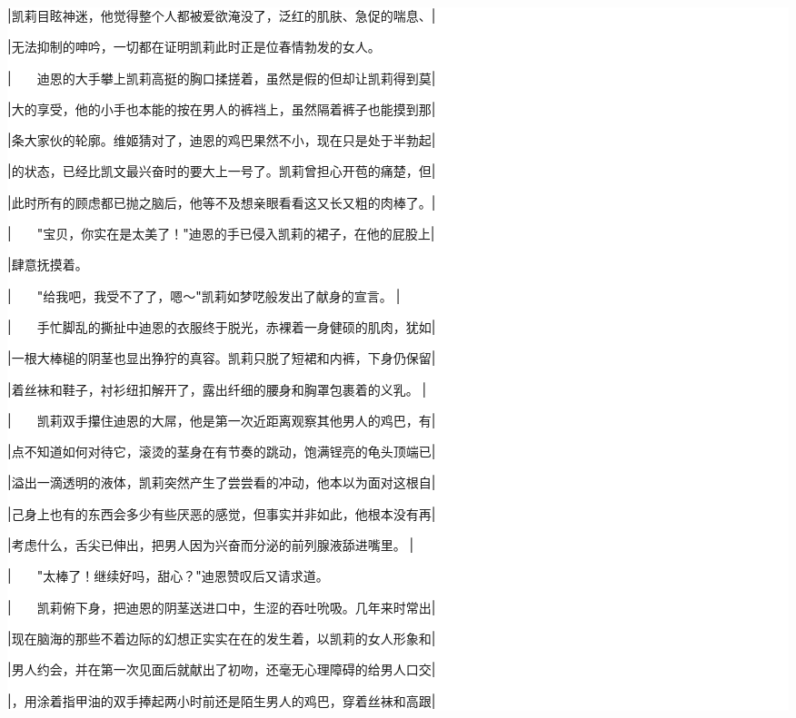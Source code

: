 |凯莉目眩神迷，他觉得整个人都被爱欲淹没了，泛红的肌肤、急促的喘息、|

|无法抑制的呻吟，一切都在证明凯莉此时正是位春情勃发的女人。

|　　迪恩的大手攀上凯莉高挺的胸口揉搓着，虽然是假的但却让凯莉得到莫|

|大的享受，他的小手也本能的按在男人的裤裆上，虽然隔着裤子也能摸到那|

|条大家伙的轮廓。维姬猜对了，迪恩的鸡巴果然不小，现在只是处于半勃起|

|的状态，已经比凯文最兴奋时的要大上一号了。凯莉曾担心开苞的痛楚，但|

|此时所有的顾虑都已抛之脑后，他等不及想亲眼看看这又长又粗的肉棒了。|

|　　"宝贝，你实在是太美了！"迪恩的手已侵入凯莉的裙子，在他的屁股上|

|肆意抚摸着。

|　　"给我吧，我受不了了，嗯～"凯莉如梦呓般发出了献身的宣言。      |

|　　手忙脚乱的撕扯中迪恩的衣服终于脱光，赤裸着一身健硕的肌肉，犹如|

|一根大棒槌的阴茎也显出狰狞的真容。凯莉只脱了短裙和内裤，下身仍保留|

|着丝袜和鞋子，衬衫纽扣解开了，露出纤细的腰身和胸罩包裹着的义乳。  |

|　　凯莉双手攥住迪恩的大屌，他是第一次近距离观察其他男人的鸡巴，有|

|点不知道如何对待它，滚烫的茎身在有节奏的跳动，饱满锃亮的龟头顶端已|

|溢出一滴透明的液体，凯莉突然产生了尝尝看的冲动，他本以为面对这根自|

|己身上也有的东西会多少有些厌恶的感觉，但事实并非如此，他根本没有再|

|考虑什么，舌尖已伸出，把男人因为兴奋而分泌的前列腺液舔进嘴里。    |

|　　"太棒了！继续好吗，甜心？"迪恩赞叹后又请求道。

|　　凯莉俯下身，把迪恩的阴茎送进口中，生涩的吞吐吮吸。几年来时常出|

|现在脑海的那些不着边际的幻想正实实在在的发生着，以凯莉的女人形象和|

|男人约会，并在第一次见面后就献出了初吻，还毫无心理障碍的给男人口交|

|，用涂着指甲油的双手捧起两小时前还是陌生男人的鸡巴，穿着丝袜和高跟|
